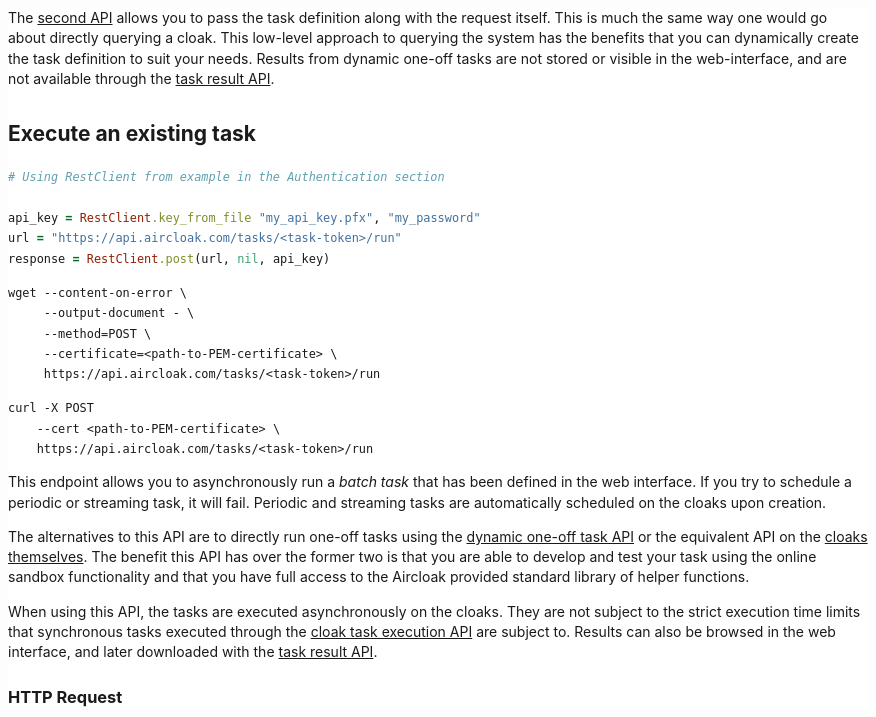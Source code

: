 The [second API](#execute-a-dynamic-one-off-task) allows you to pass the task definition along with the request itself.
This is much the same way one would go about directly querying a cloak.
This low-level approach to querying the system has the
benefits that you can dynamically create the task definition to suit your needs.
Results from dynamic one-off tasks are not stored or visible in the web-interface,
and are not available through the [task result API](#get-results-for-a-specific-task).

## Execute an existing task

```ruby
# Using RestClient from example in the Authentication section

api_key = RestClient.key_from_file "my_api_key.pfx", "my_password"
url = "https://api.aircloak.com/tasks/<task-token>/run"
response = RestClient.post(url, nil, api_key)
```

```shell
wget --content-on-error \
     --output-document - \
     --method=POST \
     --certificate=<path-to-PEM-certificate> \
     https://api.aircloak.com/tasks/<task-token>/run
```

```plaintext
curl -X POST
    --cert <path-to-PEM-certificate> \
    https://api.aircloak.com/tasks/<task-token>/run
```

This endpoint allows you to asynchronously run a _batch task_ that has been defined in the web interface.
If you try to schedule a periodic or streaming task, it will fail. Periodic and streaming tasks are automatically
scheduled on the cloaks upon creation.

The alternatives to this API are to directly run one-off tasks using the [dynamic one-off task API](#execute-a-dynamic-one-off-task) or the equivalent API on the [cloaks themselves](#task-execution). The benefit this API
has over the former two is that you are able to develop and test your task using the online sandbox
functionality and that you have full access to the Aircloak provided standard library of helper functions.

When using this API, the tasks are executed asynchronously on the cloaks. They are not subject
to the strict execution time limits that synchronous tasks executed through the [cloak task execution
API](#task-execution) are subject to. Results can also be browsed in the web interface, and later downloaded
with the [task result API](#get-results-for-a-specific-task).


### HTTP Request
